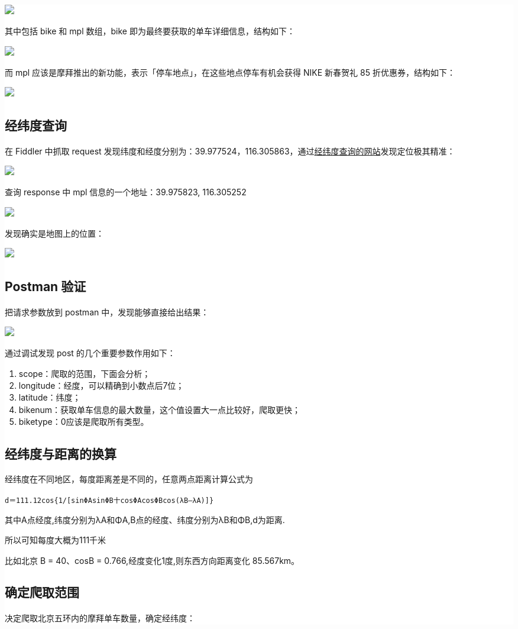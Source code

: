 ![](http://yano.oss-cn-beijing.aliyuncs.com/2020-03-02-090229.jpg)

其中包括 bike 和 mpl 数组，bike 即为最终要获取的单车详细信息，结构如下：

![](http://yano.oss-cn-beijing.aliyuncs.com/2020-03-02-090240.jpg)

而 mpl 应该是摩拜推出的新功能，表示「停车地点」，在这些地点停车有机会获得 NIKE 新春贺礼 85 折优惠券，结构如下：

![](http://yano.oss-cn-beijing.aliyuncs.com/2020-03-02-090253.jpg)

## 经纬度查询

在 Fiddler 中抓取 request 发现纬度和经度分别为：39.977524，116.305863，通过[经纬度查询的网站][5]发现定位极其精准：

![](http://yano.oss-cn-beijing.aliyuncs.com/2020-03-02-090312.jpg)

查询 response 中 mpl 信息的一个地址：39.975823, 116.305252

![](http://yano.oss-cn-beijing.aliyuncs.com/2020-03-02-090324.jpg)

发现确实是地图上的位置：

![](http://yano.oss-cn-beijing.aliyuncs.com/2020-03-02-090336.jpg)

## Postman 验证

把请求参数放到 postman 中，发现能够直接给出结果：

![](http://yano.oss-cn-beijing.aliyuncs.com/2020-03-02-090348.jpg)

通过调试发现 post 的几个重要参数作用如下：

1. scope：爬取的范围，下面会分析；
2. longitude：经度，可以精确到小数点后7位；
3. latitude：纬度；
4. bikenum：获取单车信息的最大数量，这个值设置大一点比较好，爬取更快；
5. biketype：0应该是爬取所有类型。

## 经纬度与距离的换算

经纬度在不同地区，每度距离差是不同的，任意两点距离计算公式为

    d＝111.12cos{1/[sinΦAsinΦB十cosΦAcosΦBcos(λB—λA)]}

其中A点经度,纬度分别为λA和ΦA,B点的经度、纬度分别为λB和ΦB,d为距离.

所以可知每度大概为111千米

比如北京 B = 40、cosB = 0.766,经度变化1度,则东西方向距离变化 85.567km。

## 确定爬取范围

决定爬取北京五环内的摩拜单车数量，确定经纬度：


  [1]: http://static.zybuluo.com/Yano/voa6aac7p3pymikha9tqok1s/image.png
  [2]: http://static.zybuluo.com/Yano/0c19udf46asocggbpomk5x62/image.png
  [3]: http://static.zybuluo.com/Yano/itl12l2p4uvw6j65nwa4hcrs/image.png
  [4]: http://static.zybuluo.com/Yano/nwe1870r47s741rh6kt5wa9y/image.png
  [5]: http://www.gpsspg.com/maps.htm
  [6]: http://static.zybuluo.com/Yano/nfjaendjqv7uazr7zdjsfudl/image.png
  [7]: http://static.zybuluo.com/Yano/ljy9boy2lag3h33q6666zz4b/image.png
  [8]: http://static.zybuluo.com/Yano/h3esb0cuythcz2clqzplikku/image.png
  [9]: http://static.zybuluo.com/Yano/90ckrgbhmd1mazu83o6h7gmd/image.png
  [10]: http://static.zybuluo.com/Yano/3zr7pta9w1h20vdhkvsym8no/image.png
  [11]: http://static.zybuluo.com/Yano/9jfu87kc8y1n2j7ykmkytlvi/image.png